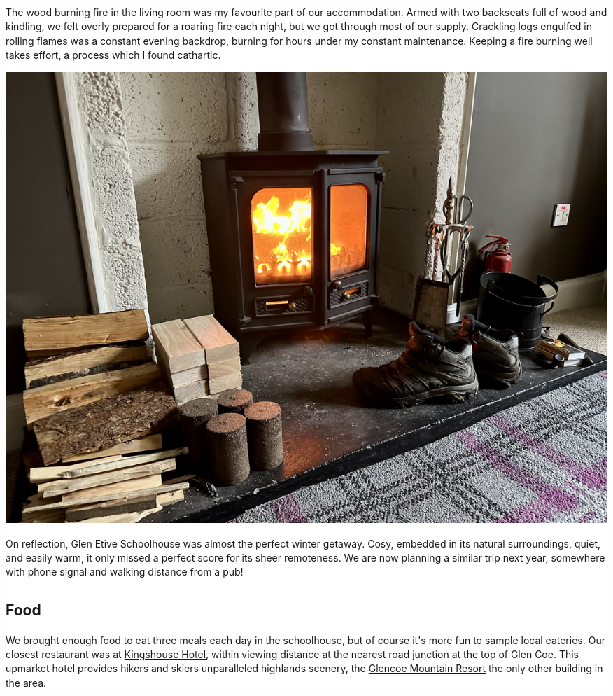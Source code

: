 The wood burning fire in the living room was my favourite part of our accommodation. Armed with two backseats full of wood and kindling, we felt overly prepared for a roaring fire each night, but we got through most of our supply. Crackling logs engulfed in rolling flames was a constant evening backdrop, burning for hours under my constant maintenance. Keeping a fire burning well takes effort, a process which I found cathartic.

<img src="../../public/photos/glen-etive-3.jpeg" />

On reflection, Glen Etive Schoolhouse was almost the perfect winter getaway. Cosy, embedded in its natural surroundings, quiet, and easily warm, it only missed a perfect score for its sheer remoteness. We are now planning a similar trip next year, somewhere with phone signal and walking distance from a pub!

## Food

We brought enough food to eat three meals each day in the schoolhouse, but of course it's more fun to sample local eateries. Our closest restaurant was at [Kingshouse Hotel](https://www.kingshousehotel.co.uk/), within viewing distance at the nearest road junction at the top of Glen Coe. This upmarket hotel provides hikers and skiers unparalleled highlands scenery, the [Glencoe Mountain Resort](https://www.glencoemountain.co.uk/) the only other building in the area.
